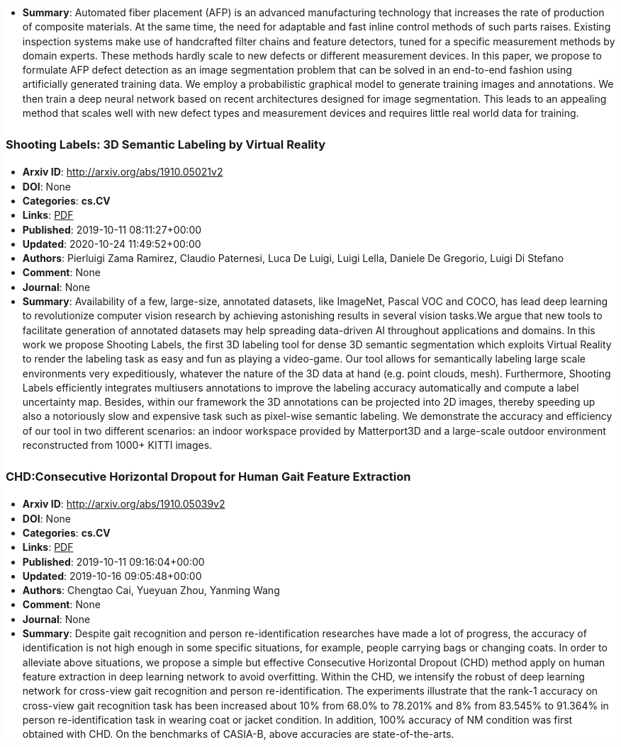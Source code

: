 - **Summary**: Automated fiber placement (AFP) is an advanced manufacturing technology that increases the rate of production of composite materials. At the same time, the need for adaptable and fast inline control methods of such parts raises. Existing inspection systems make use of handcrafted filter chains and feature detectors, tuned for a specific measurement methods by domain experts. These methods hardly scale to new defects or different measurement devices. In this paper, we propose to formulate AFP defect detection as an image segmentation problem that can be solved in an end-to-end fashion using artificially generated training data. We employ a probabilistic graphical model to generate training images and annotations. We then train a deep neural network based on recent architectures designed for image segmentation. This leads to an appealing method that scales well with new defect types and measurement devices and requires little real world data for training.



### Shooting Labels: 3D Semantic Labeling by Virtual Reality
- **Arxiv ID**: http://arxiv.org/abs/1910.05021v2
- **DOI**: None
- **Categories**: **cs.CV**
- **Links**: [PDF](http://arxiv.org/pdf/1910.05021v2)
- **Published**: 2019-10-11 08:11:27+00:00
- **Updated**: 2020-10-24 11:49:52+00:00
- **Authors**: Pierluigi Zama Ramirez, Claudio Paternesi, Luca De Luigi, Luigi Lella, Daniele De Gregorio, Luigi Di Stefano
- **Comment**: None
- **Journal**: None
- **Summary**: Availability of a few, large-size, annotated datasets, like ImageNet, Pascal VOC and COCO, has lead deep learning to revolutionize computer vision research by achieving astonishing results in several vision tasks.We argue that new tools to facilitate generation of annotated datasets may help spreading data-driven AI throughout applications and domains. In this work we propose Shooting Labels, the first 3D labeling tool for dense 3D semantic segmentation which exploits Virtual Reality to render the labeling task as easy and fun as playing a video-game. Our tool allows for semantically labeling large scale environments very expeditiously, whatever the nature of the 3D data at hand (e.g. point clouds, mesh). Furthermore, Shooting Labels efficiently integrates multiusers annotations to improve the labeling accuracy automatically and compute a label uncertainty map. Besides, within our framework the 3D annotations can be projected into 2D images, thereby speeding up also a notoriously slow and expensive task such as pixel-wise semantic labeling. We demonstrate the accuracy and efficiency of our tool in two different scenarios: an indoor workspace provided by Matterport3D and a large-scale outdoor environment reconstructed from 1000+ KITTI images.



### CHD:Consecutive Horizontal Dropout for Human Gait Feature Extraction
- **Arxiv ID**: http://arxiv.org/abs/1910.05039v2
- **DOI**: None
- **Categories**: **cs.CV**
- **Links**: [PDF](http://arxiv.org/pdf/1910.05039v2)
- **Published**: 2019-10-11 09:16:04+00:00
- **Updated**: 2019-10-16 09:05:48+00:00
- **Authors**: Chengtao Cai, Yueyuan Zhou, Yanming Wang
- **Comment**: None
- **Journal**: None
- **Summary**: Despite gait recognition and person re-identification researches have made a lot of progress, the accuracy of identification is not high enough in some specific situations, for example, people carrying bags or changing coats. In order to alleviate above situations, we propose a simple but effective Consecutive Horizontal Dropout (CHD) method apply on human feature extraction in deep learning network to avoid overfitting. Within the CHD, we intensify the robust of deep learning network for cross-view gait recognition and person re-identification. The experiments illustrate that the rank-1 accuracy on cross-view gait recognition task has been increased about 10% from 68.0% to 78.201% and 8% from 83.545% to 91.364% in person re-identification task in wearing coat or jacket condition. In addition, 100% accuracy of NM condition was first obtained with CHD. On the benchmarks of CASIA-B, above accuracies are state-of-the-arts.
